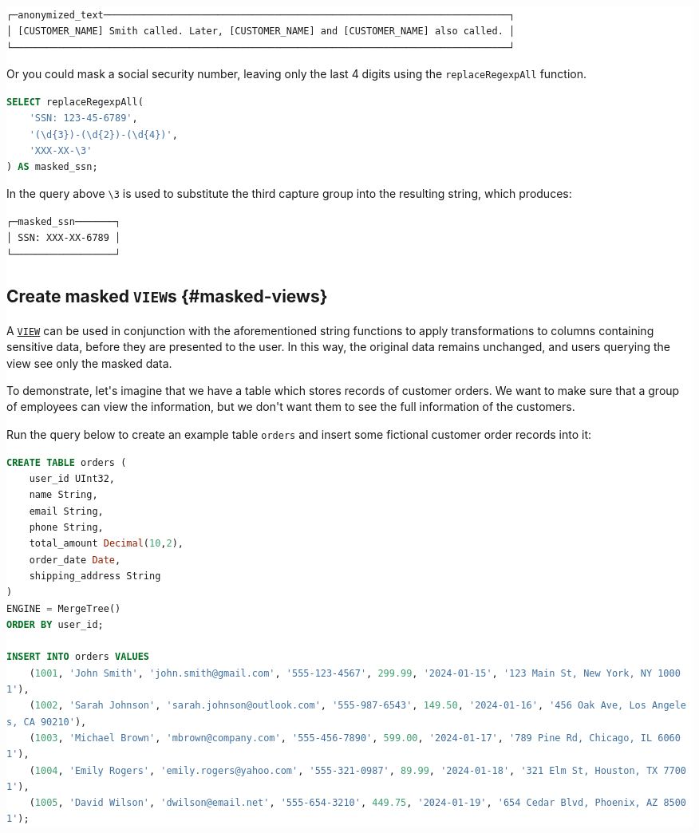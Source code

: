 ```response title="Response"
┌─anonymized_text───────────────────────────────────────────────────────────────────────┐
│ [CUSTOMER_NAME] Smith called. Later, [CUSTOMER_NAME] and [CUSTOMER_NAME] also called. │
└───────────────────────────────────────────────────────────────────────────────────────┘
```

Or you could mask a social security number, leaving only the last 4 digits using the `replaceRegexpAll` function.

```sql title="Query"
SELECT replaceRegexpAll(
    'SSN: 123-45-6789',
    '(\d{3})-(\d{2})-(\d{4})',
    'XXX-XX-\3'
) AS masked_ssn;
```

In the query above `\3` is used to substitute the third capture group into the resulting string, which produces:

```response title="Response"
┌─masked_ssn───────┐
│ SSN: XXX-XX-6789 │
└──────────────────┘
```

## Create masked `VIEW`s {#masked-views}

A [`VIEW`](/sql-reference/statements/create/view) can be used in conjunction with the aforementioned string functions to apply transformations to columns containing sensitive data, before they are presented to the user. 
In this way, the original data remains unchanged, and users querying the view see only the masked data.

To demonstrate, let's imagine that we have a table which stores records of customer orders.
We want to make sure that a group of employees can view the information, but we don't want them to see the full information of the customers.

Run the query below to create an example table `orders` and insert some fictional customer order records into it:

```sql
CREATE TABLE orders (
    user_id UInt32,
    name String,
    email String,
    phone String,
    total_amount Decimal(10,2),
    order_date Date,
    shipping_address String
)
ENGINE = MergeTree()
ORDER BY user_id;

INSERT INTO orders VALUES
    (1001, 'John Smith', 'john.smith@gmail.com', '555-123-4567', 299.99, '2024-01-15', '123 Main St, New York, NY 10001'),
    (1002, 'Sarah Johnson', 'sarah.johnson@outlook.com', '555-987-6543', 149.50, '2024-01-16', '456 Oak Ave, Los Angeles, CA 90210'),
    (1003, 'Michael Brown', 'mbrown@company.com', '555-456-7890', 599.00, '2024-01-17', '789 Pine Rd, Chicago, IL 60601'),
    (1004, 'Emily Rogers', 'emily.rogers@yahoo.com', '555-321-0987', 89.99, '2024-01-18', '321 Elm St, Houston, TX 77001'),
    (1005, 'David Wilson', 'dwilson@email.net', '555-654-3210', 449.75, '2024-01-19', '654 Cedar Blvd, Phoenix, AZ 85001');
```
